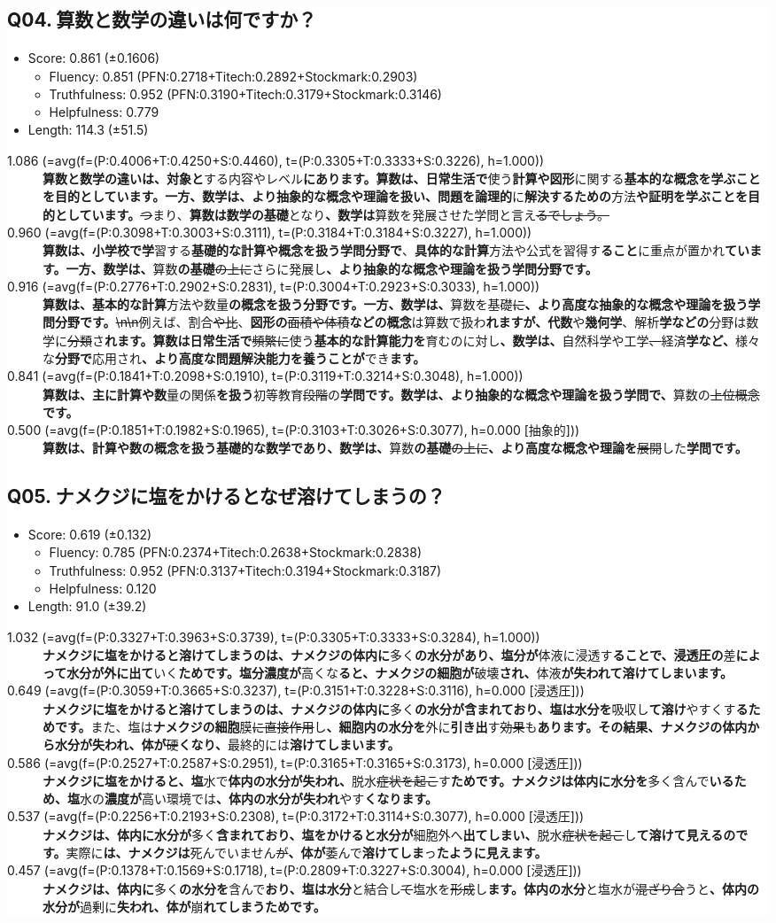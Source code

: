 ## <a name="Q04"></a>Q04. 算数と数学の違いは何ですか？

- Score: 0.861 (±0.1606)
  - Fluency: 0.851 (PFN:0.2718+Titech:0.2892+Stockmark:0.2903)
  - Truthfulness: 0.952 (PFN:0.3190+Titech:0.3179+Stockmark:0.3146)
  - Helpfulness: 0.779
- Length: 114.3 (±51.5)

<dl>
<dt>1.086 (=avg(f=(P:0.4006+T:0.4250+S:0.4460), t=(P:0.3305+T:0.3333+S:0.3226), h=1.000))</dt>
<dd><b>算数と数学の違いは、対象と</b>する内容やレベル<b>にあります。算数は、日常生活で</b>使う<b>計算や図形</b>に関する<b>基本的な概念を学ぶことを目的としています。一方、数学は、より抽象的な概念や理論を扱い、問題を論理的</b>に<b>解決するための</b>方法<b>や証明を学ぶことを目的としています。</b><s>つ</s>まり、<b>算数は数学の基礎</b>となり<b>、数学は</b>算数を発展させた学問と言え<s>るでしょう。</s></dd>
<dt>0.960 (=avg(f=(P:0.3098+T:0.3003+S:0.3111), t=(P:0.3184+T:0.3184+S:0.3227), h=1.000))</dt>
<dd><b>算数は、小学校で学</b>習する<b>基礎的な計算や概念を扱う学問分野で</b>、<b>具体的な計算</b>方法や公式を習得す<b>ること</b>に重点が置かれ<b>ています。一方、数学は、</b>算数<b>の基礎</b><s>の上に</s>さらに発展し<b>、より抽象的な概念や理論を扱う学問分野です。</b></dd>
<dt>0.916 (=avg(f=(P:0.2776+T:0.2902+S:0.2831), t=(P:0.3004+T:0.2923+S:0.3033), h=1.000))</dt>
<dd><b>算数は、基本的な計算</b>方法や数量<b>の概念を扱う分野です。一方、数学は、</b>算数を基礎<s>に</s><b>、より高度な抽象的な概念や理論を扱う学問分野です。</b><s>&#92;n&#92;n</s>例えば、割合<s>や比</s>、<b>図形の</b><s>面積や体積</s><b>などの概念</b>は算数で扱わ<b>れますが、代数</b>や<b>幾何学</b>、解析<b>学などの</b>分野は数学に<s>分類</s>さ<b>れます。算数は日常生活で</b><s>頻繁に</s>使う<b>基本的な計算能力を</b>育むのに対し<b>、数学は、</b>自然科学や工学<s>、</s>経済<b>学など、</b>様々な<b>分野で</b>応用され<b>、より高度な問題解決能力を養うことが</b>でき<b>ます。</b></dd>
<dt>0.841 (=avg(f=(P:0.1841+T:0.2098+S:0.1910), t=(P:0.3119+T:0.3214+S:0.3048), h=1.000))</dt>
<dd><b>算数は、主に計算や数</b>量の関係<b>を扱う</b>初等教育<s>段階</s>の<b>学問です。数学は、より抽象的な概念や理論を扱う学問で、</b>算数の<s>上位概念</s><b>です。</b></dd>
<dt>0.500 (=avg(f=(P:0.1851+T:0.1982+S:0.1965), t=(P:0.3103+T:0.3026+S:0.3077), h=0.000 [抽象的]))</dt>
<dd><b>算数は、計算や数の概念を扱う基礎的な数学であり、数学は、</b>算数<b>の基礎</b><s>の上に</s><b>、より高度な概念や理論を</b><s>展開</s>した<b>学問です。</b></dd>
</dl>

## <a name="Q05"></a>Q05. ナメクジに塩をかけるとなぜ溶けてしまうの？

- Score: 0.619 (±0.132)
  - Fluency: 0.785 (PFN:0.2374+Titech:0.2638+Stockmark:0.2838)
  - Truthfulness: 0.952 (PFN:0.3137+Titech:0.3194+Stockmark:0.3187)
  - Helpfulness: 0.120
- Length: 91.0 (±39.2)

<dl>
<dt>1.032 (=avg(f=(P:0.3327+T:0.3963+S:0.3739), t=(P:0.3305+T:0.3333+S:0.3284), h=1.000))</dt>
<dd><b>ナメクジに塩をかけると溶けてしまうのは、ナメクジの体内に</b>多く<b>の水分があり、塩分が</b>体液に浸透す<b>ることで、浸透圧の</b>差<b>によって水分が外に出て</b>いく<b>ためです。塩分濃度が</b>高くな<b>ると、ナメクジの細胞が</b>破壊<b>され、</b>体液<b>が失われて溶けてしまいます。</b></dd>
<dt>0.649 (=avg(f=(P:0.3059+T:0.3665+S:0.3237), t=(P:0.3151+T:0.3228+S:0.3116), h=0.000 [浸透圧]))</dt>
<dd><b>ナメクジに塩をかけると溶けてしまうのは、ナメクジの体内に</b>多く<b>の水分が含まれており、塩は水分を</b>吸収し<b>て溶け</b>やすくす<b>るためです。</b>また、塩は<b>ナメクジの細胞</b>膜<s>に直接作用</s>し<b>、細胞内の水分を</b>外に<b>引き出</b>す<s>効果</s>も<b>あります。その結果、ナメクジの体内から水分が失われ、体が</b><s>硬</s><b>くなり、</b>最終的には<b>溶けてしまいます。</b></dd>
<dt>0.586 (=avg(f=(P:0.2527+T:0.2587+S:0.2951), t=(P:0.3165+T:0.3165+S:0.3173), h=0.000 [浸透圧]))</dt>
<dd><b>ナメクジに塩をかけると、塩</b>水で<b>体内の水分が失われ、</b>脱水<s>症状を起こ</s>す<b>ためです。ナメクジは体内に水分を</b>多く含んで<b>いるため、塩</b>水の<b>濃度が</b>高い環境では<b>、体内の水分が失われ</b>やす<b>くなります。</b></dd>
<dt>0.537 (=avg(f=(P:0.2256+T:0.2193+S:0.2308), t=(P:0.3172+T:0.3114+S:0.3077), h=0.000 [浸透圧]))</dt>
<dd><b>ナメクジは、体内に水分が</b>多く<b>含まれており、塩をかけると水分が</b>細胞外へ<b>出てしまい、</b>脱水<s>症状を起こ</s>し<b>て溶けて見えるのです。</b>実際に<b>は、ナメクジは</b>死んでいません<s>が</s><b>、体が</b>萎んで<b>溶けてしま</b>っ<b>たように見えます。</b></dd>
<dt>0.457 (=avg(f=(P:0.1378+T:0.1569+S:0.1718), t=(P:0.2809+T:0.3227+S:0.3004), h=0.000 [浸透圧]))</dt>
<dd><b>ナメクジは、体内に</b>多く<b>の水分を</b>含んで<b>おり、塩は水分</b>と結合し<s>て</s>塩水を<s>形成</s>し<b>ます。体内の水分</b>と塩水が<s>混ざり合</s>うと<b>、体内の水分が</b>過剰に<b>失われ、体が</b>崩<b>れてしまうためです。</b></dd>
</dl>
